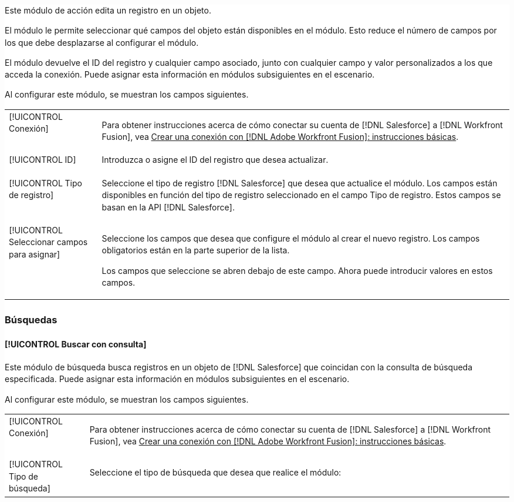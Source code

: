Este módulo de acción edita un registro en un objeto.

El módulo le permite seleccionar qué campos del objeto están disponibles en el módulo. Esto reduce el número de campos por los que debe desplazarse al configurar el módulo.

El módulo devuelve el ID del registro y cualquier campo asociado, junto con cualquier campo y valor personalizados a los que acceda la conexión. Puede asignar esta información en módulos subsiguientes en el escenario.

Al configurar este módulo, se muestran los campos siguientes.

<table style="table-layout:auto"> 
 <col> 
 <col> 
 <tbody> 
  <tr> 
   <td>[!UICONTROL Conexión]</td> 
   <td> <p>Para obtener instrucciones acerca de cómo conectar su cuenta de [!DNL Salesforce] a [!DNL Workfront Fusion], vea <a href="../../workfront-fusion/connections/connect-to-fusion-general.md" class="MCXref xref" data-mc-variable-override="">Crear una conexión con [!DNL Adobe Workfront Fusion]: instrucciones básicas</a>.</p> </td> 
  </tr> 
  <tr> 
   <td>[!UICONTROL ID]</td> 
   <td>Introduzca o asigne el ID del registro que desea actualizar.</td> 
  </tr> 
  <tr> 
   <td> <p>[!UICONTROL Tipo de registro] </p> </td> 
   <td> <p>Seleccione el tipo de registro [!DNL Salesforce] que desea que actualice el módulo. Los campos están disponibles en función del tipo de registro seleccionado en el campo Tipo de registro. Estos campos se basan en la API [!DNL Salesforce].</p> </td> 
  </tr> 
  <tr> 
   <td>[!UICONTROL Seleccionar campos para asignar]</td> 
   <td> <p>Seleccione los campos que desea que configure el módulo al crear el nuevo registro. Los campos obligatorios están en la parte superior de la lista. </p> <p>Los campos que seleccione se abren debajo de este campo. Ahora puede introducir valores en estos campos.</p> </td> 
  </tr> 
 </tbody> 
</table>

### Búsquedas

#### [!UICONTROL Buscar con consulta]

Este módulo de búsqueda busca registros en un objeto de [!DNL Salesforce] que coincidan con la consulta de búsqueda especificada. Puede asignar esta información en módulos subsiguientes en el escenario.

Al configurar este módulo, se muestran los campos siguientes.

<table style="table-layout:auto"> 
 <col> 
 <col> 
 <tbody> 
  <tr> 
   <td>[!UICONTROL Conexión]</td> 
   <td> <p>Para obtener instrucciones acerca de cómo conectar su cuenta de [!DNL Salesforce] a [!DNL Workfront Fusion], vea <a href="../../workfront-fusion/connections/connect-to-fusion-general.md" class="MCXref xref" data-mc-variable-override="">Crear una conexión con [!DNL Adobe Workfront Fusion]: instrucciones básicas</a>.</p> </td> 
  </tr> 
  <tr> 
   <td>[!UICONTROL Tipo de búsqueda]</td> 
   <td> <p>Seleccione el tipo de búsqueda que desea que realice el módulo:</p> 
    <ul> 